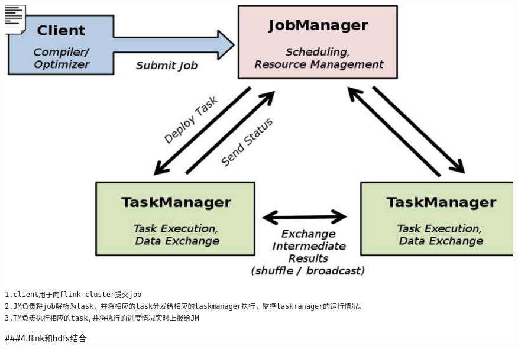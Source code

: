 ![](images/Picture0.png) 
```
1.client用于向flink-cluster提交job
2.JM负责将job解析为task，并将相应的task分发给相应的taskmanager执行，监控taskmanager的运行情况。
3.TM负责执行相应的task,并将执行的进度情况实时上报给JM
```

###4.flink和hdfs结合